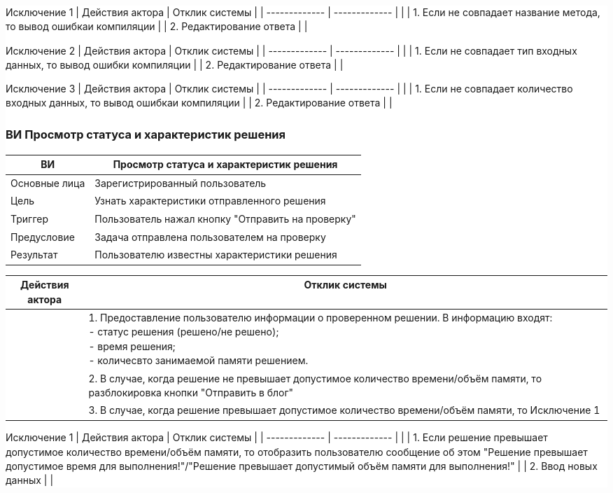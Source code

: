 Исключение 1
| Действия актора | Отклик системы |
| ------------- | ------------- |
|  | 1. Если не совпадает название метода, то вывод ошибкаи компиляции  |
| 2. Редактирование ответа |   |

Исключение 2
| Действия актора | Отклик системы |
| ------------- | ------------- |
|  | 1. Если не совпадает тип входных данных, то вывод ошибки компиляции  |
| 2. Редактирование ответа |   |

Исключение 3
| Действия актора | Отклик системы |
| ------------- | ------------- |
|  | 1. Если не совпадает количество входных данных, то вывод ошибкаи компиляции  |
| 2. Редактирование ответа |   |






### ВИ Просмотр статуса и характеристик решения
| ВИ | Просмотр статуса и характеристик решения |
| ------------- | ------------- |
| Основные лица | Зарегистрированный пользователь |
| Цель | Узнать характеристики отправленного решения |
| Триггер | Пользователь нажал кнопку "Отправить на проверку" |
| Предусловие | Задача отправлена пользователем на проверку |
| Результат | Пользователю известны характеристики решения |

| Действия актора | Отклик системы |
| ------------- | ------------- |
|  | 1. Предоставление пользователю информации о проверенном решении. В информацию входят: <br/>- статус решения (решено/не решено);<br/>- время решения;<br/>- количесвто занимаемой памяти решением. |
|  | 2. В случае, когда решение не превышает допустимое количество времени/объём памяти, то разблокировка кнопки "Отправить в блог" |
|  | 3. В случае, когда решение превышает допустимое количество времени/объём памяти, то Исключение 1 |

Исключение 1
| Действия актора | Отклик системы |
| ------------- | ------------- |
|  | 1. Если решение превышает допустимое количество времени/объём памяти, то отобразить пользователю сообщение об этом "Решение превышает допустимое время для выполнения!"/"Решение превышает допустимый объём памяти для выполнения!" |
| 2. Ввод новых данных |   |

